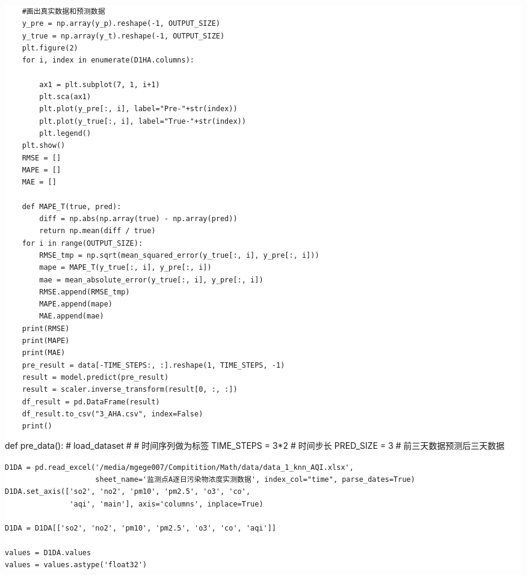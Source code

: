         #画出真实数据和预测数据
        y_pre = np.array(y_p).reshape(-1, OUTPUT_SIZE)
        y_true = np.array(y_t).reshape(-1, OUTPUT_SIZE)
        plt.figure(2)
        for i, index in enumerate(D1HA.columns):

            ax1 = plt.subplot(7, 1, i+1)
            plt.sca(ax1)
            plt.plot(y_pre[:, i], label="Pre-"+str(index))
            plt.plot(y_true[:, i], label="True-"+str(index))
            plt.legend()
        plt.show()
        RMSE = []
        MAPE = []
        MAE = []

        def MAPE_T(true, pred):
            diff = np.abs(np.array(true) - np.array(pred))
            return np.mean(diff / true)
        for i in range(OUTPUT_SIZE):
            RMSE_tmp = np.sqrt(mean_squared_error(y_true[:, i], y_pre[:, i]))
            mape = MAPE_T(y_true[:, i], y_pre[:, i])
            mae = mean_absolute_error(y_true[:, i], y_pre[:, i])
            RMSE.append(RMSE_tmp)
            MAPE.append(mape)
            MAE.append(mae)
        print(RMSE)
        print(MAPE)
        print(MAE)
        pre_result = data[-TIME_STEPS:, :].reshape(1, TIME_STEPS, -1)
        result = model.predict(pre_result)
        result = scaler.inverse_transform(result[0, :, :])
        df_result = pd.DataFrame(result)
        df_result.to_csv("3_AHA.csv", index=False)
        print()


def pre_data():
    # load_dataset
    # # 时间序列做为标签
    TIME_STEPS = 3*2  # 时间步长
    PRED_SIZE = 3   # 前三天数据预测后三天数据

    D1DA = pd.read_excel('/media/mgege007/Compitition/Math/data/data_1_knn_AQI.xlsx',
                         sheet_name='监测点A逐日污染物浓度实测数据', index_col="time", parse_dates=True)
    D1DA.set_axis(['so2', 'no2', 'pm10', 'pm2.5', 'o3', 'co',
                   'aqi', 'main'], axis='columns', inplace=True)

    D1DA = D1DA[['so2', 'no2', 'pm10', 'pm2.5', 'o3', 'co', 'aqi']]

    values = D1DA.values
    values = values.astype('float32')
